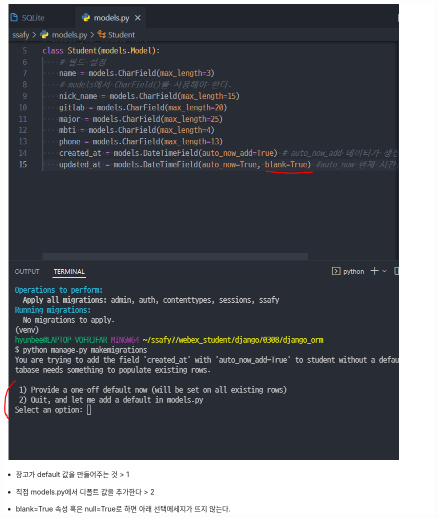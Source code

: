 ![image-20220308130439601](Django2.assets/image-20220308130439601.png)

- 장고가 default 값을 만들어주는 것 > 1
- 직접 models.py에서 디폴트 값을 추가한다 > 2

- blank=True 속성 혹은 null=True로 하면 아래 선택메세지가 뜨지 않는다.
